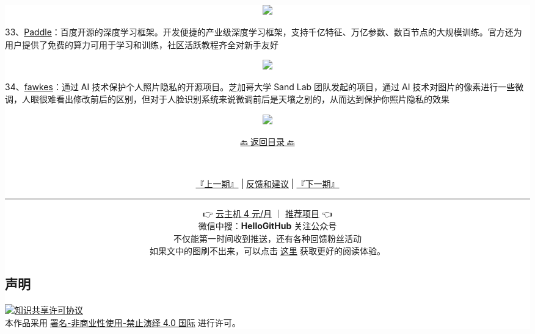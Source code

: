 
<p align="center"><img src='https://raw.githubusercontent.com/521xueweihan/img2/master/hellogithub/60/img/tinygrad.png' style="max-width:80%; max-height=80%;"></img></p>

33、[Paddle](https://hellogithub.com/periodical/statistics/click/?target=https://github.com/PaddlePaddle/Paddle)：百度开源的深度学习框架。开发便捷的产业级深度学习框架，支持千亿特征、万亿参数、数百节点的大规模训练。官方还为用户提供了免费的算力可用于学习和训练，社区活跃教程齐全对新手友好

<p align="center"><img src='https://raw.githubusercontent.com/521xueweihan/img2/master/hellogithub/60/img/Paddle.png' style="max-width:80%; max-height=80%;"></img></p>

34、[fawkes](https://hellogithub.com/periodical/statistics/click/?target=https://github.com/Shawn-Shan/fawkes)：通过 AI 技术保护个人照片隐私的开源项目。芝加哥大学 Sand Lab 团队发起的项目，通过 AI 技术对图片的像素进行一些微调，人眼很难看出修改前后的区别，但对于人脸识别系统来说微调前后是天壤之别的，从而达到保护你照片隐私的效果

<p align="center"><img src='https://raw.githubusercontent.com/521xueweihan/img2/master/hellogithub/60/img/fawkes.png' style="max-width:80%; max-height=80%;"></img></p>

<p align="center"><a href="#目录">🔙 返回目录 🔙</a></p><br>



<p align="center">
    <a href="https://github.com/521xueweihan/HelloGitHub/blob/master/content/59/HelloGitHub59.md">『上一期』</a> | <a href='https://github.com/521xueweihan/HelloGitHub/issues/899'>反馈和建议</a> | <a href="https://github.com/521xueweihan/HelloGitHub/blob/master/content/61/HelloGitHub61.md">『下一期』</a>
</p>

---
<p align="center">
    👉 <a href='https://www.ucloud.cn/site/active/kuaijie.html?invitation_code=C1xF2ECA89A2592'>云主机 4 元/月</a> ｜ <a href='https://github.com/521xueweihan/HelloGitHub/issues/new'>推荐项目</a> 👈<br>
    微信中搜：<strong>HelloGitHub</strong> 关注公众号<br>
    不仅能第一时间收到推送，还有各种回馈粉丝活动<br>
    如果文中的图刷不出来，可以点击 <a href='https://hellogithub.com/periodical/volume/60/'>这里</a> 获取更好的阅读体验。
</p>

## 声明
<a rel="license" href="https://creativecommons.org/licenses/by-nc-nd/4.0/deed.zh"><img alt="知识共享许可协议" style="border-width: 0" src="https://licensebuttons.net/l/by-nc-nd/4.0/88x31.png"></a><br>本作品采用 <a rel="license" href="https://creativecommons.org/licenses/by-nc-nd/4.0/deed.zh">署名-非商业性使用-禁止演绎 4.0 国际</a> 进行许可。
